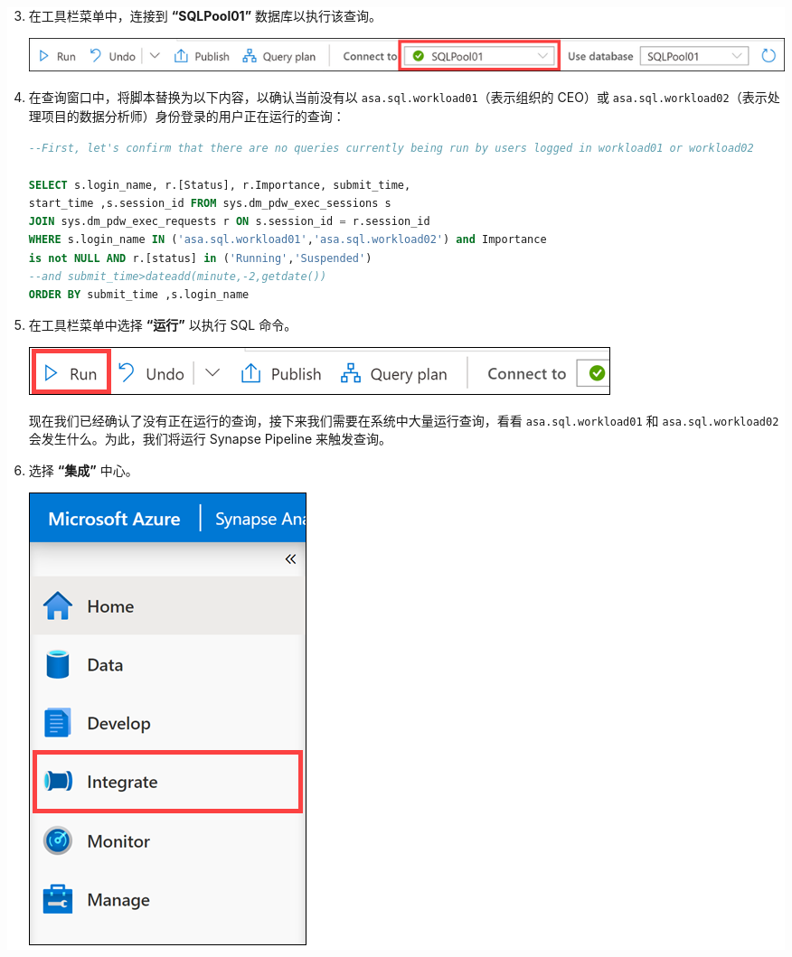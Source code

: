 3. 在工具栏菜单中，连接到 **“SQLPool01”** 数据库以执行该查询。

    ![图中突出显示了查询工具栏中的“连接到”选项。](media/synapse-studio-query-toolbar-connect.png "Query toolbar")

4. 在查询窗口中，将脚本替换为以下内容，以确认当前没有以 `asa.sql.workload01`（表示组织的 CEO）或 `asa.sql.workload02`（表示处理项目的数据分析师）身份登录的用户正在运行的查询：

    ```sql
    --First, let's confirm that there are no queries currently being run by users logged in workload01 or workload02

    SELECT s.login_name, r.[Status], r.Importance, submit_time, 
    start_time ,s.session_id FROM sys.dm_pdw_exec_sessions s 
    JOIN sys.dm_pdw_exec_requests r ON s.session_id = r.session_id
    WHERE s.login_name IN ('asa.sql.workload01','asa.sql.workload02') and Importance
    is not NULL AND r.[status] in ('Running','Suspended') 
    --and submit_time>dateadd(minute,-2,getdate())
    ORDER BY submit_time ,s.login_name
    ```

5. 在工具栏菜单中选择 **“运行”** 以执行 SQL 命令。

    ![图中突出显示了查询工具栏中的“运行”按钮。](media/synapse-studio-query-toolbar-run.png "Run")

    现在我们已经确认了没有正在运行的查询，接下来我们需要在系统中大量运行查询，看看 `asa.sql.workload01` 和 `asa.sql.workload02` 会发生什么。为此，我们将运行 Synapse Pipeline 来触发查询。

6. 选择 **“集成”** 中心。

    ![图中突出显示了“集成”中心。](media/integrate-hub.png "Integrate hub")
